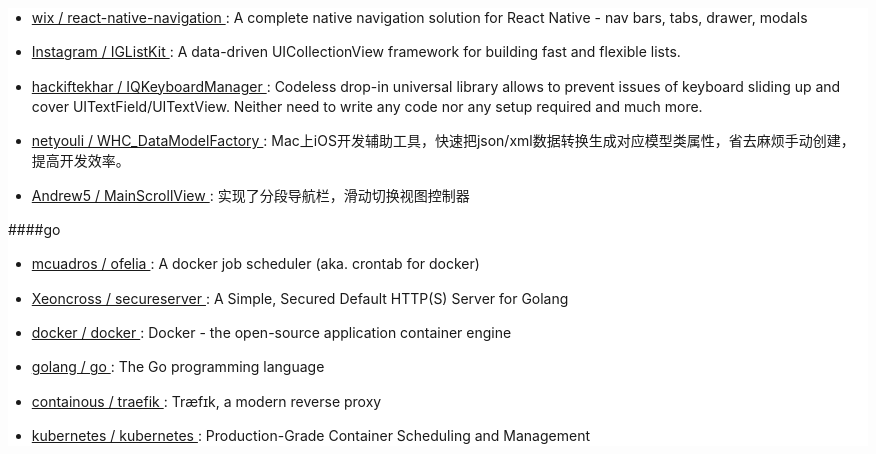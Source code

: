 * [
        wix / react-native-navigation
](https://github.com/wix/react-native-navigation): 
        A complete native navigation solution for React Native - nav bars, tabs, drawer, modals
      
* [
        Instagram / IGListKit
](https://github.com/Instagram/IGListKit): 
        A data-driven UICollectionView framework for building fast and flexible lists.
      
* [
        hackiftekhar / IQKeyboardManager
](https://github.com/hackiftekhar/IQKeyboardManager): 
        Codeless drop-in universal library allows to prevent issues of keyboard sliding up and cover UITextField/UITextView. Neither need to write any code nor any setup required and much more.
      
* [
        netyouli / WHC_DataModelFactory
](https://github.com/netyouli/WHC_DataModelFactory): 
        Mac上iOS开发辅助工具，快速把json/xml数据转换生成对应模型类属性，省去麻烦手动创建，提高开发效率。
      
* [
        Andrew5 / MainScrollView
](https://github.com/Andrew5/MainScrollView): 
        实现了分段导航栏，滑动切换视图控制器
      

####go
* [
        mcuadros / ofelia
](https://github.com/mcuadros/ofelia): 
        A docker job scheduler (aka. crontab for docker)
      
* [
        Xeoncross / secureserver
](https://github.com/Xeoncross/secureserver): 
        A Simple, Secured Default HTTP(S) Server for Golang
      
* [
        docker / docker
](https://github.com/docker/docker): 
        Docker - the open-source application container engine
      
* [
        golang / go
](https://github.com/golang/go): 
        The Go programming language
      
* [
        containous / traefik
](https://github.com/containous/traefik): 
        Træfɪk, a modern reverse proxy
      
* [
        kubernetes / kubernetes
](https://github.com/kubernetes/kubernetes): 
        Production-Grade Container Scheduling and Management
      
